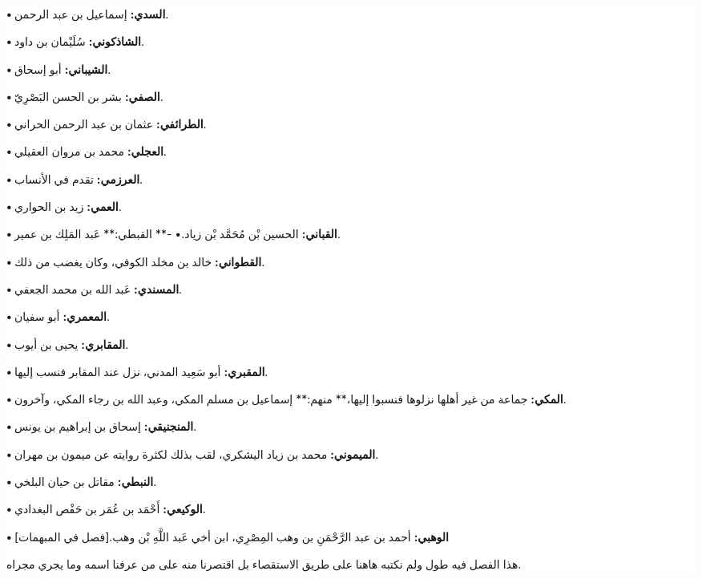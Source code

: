 **• السدي:** إسماعيل بن عبد الرحمن.

**• الشاذكوني:** سُلَيْمان بن داود.

**• الشيباني:** أبو إسحاق.

**• الصفي:** بشر بن الحسن البَصْرِيّ.

**• الطرائفي:** عثمان بن عبد الرحمن الحراني.

**• العجلي:** محمد بن مروان العقيلي.

**• العرزمي:** تقدم في الأنساب.

**• العمي:** زيد بن الحواري.

**• القباني:** الحسين بْن مُحَمَّد بْن زياد.• -** القبطي:** عَبد المَلِك بن عمير.

**• القطواني:** خالد بن مخلد الكوفي، وكان يغضب من ذلك.

**• المسندي:** عَبد الله بن محمد الجعفي.

**• المعمري:** أبو سفيان.

**• المقابري:** يحيى بن أيوب.

**• المقبري:** أبو سَعِيد المدني، نزل عند المقابر فنسب إليها.

**• المكي:** جماعة من غير أهلها نزلوها فنسبوا إليها،** منهم:** إسماعيل بن مسلم المكي، وعبد الله بن رجاء المكي، وآخرون.

**• المنجنيقي:** إسحاق بن إبراهيم بن يونس.

**• الميموني:** محمد بن زياد اليشكري، لقب بذلك لكثرة روايته عن ميمون بن مهران.

**• النبطي:** مقاتل بن حيان البلخي.

**• الوكيعي:** أَحْمَد بن عُمَر بن حَفْص البغدادي.

**• الوهبي:** أحمد بن عبد الرَّحْمَنِ بن وهب المِصْرِي، ابن أخي عَبد اللَّهِ بْن وهب.[فصل في المبهمات]

هذا الفصل فيه طول ولم نكتبه هاهنا على طريق الاستقصاء بل اقتصرنا منه على من عرفنا اسمه وما يجري مجراه.